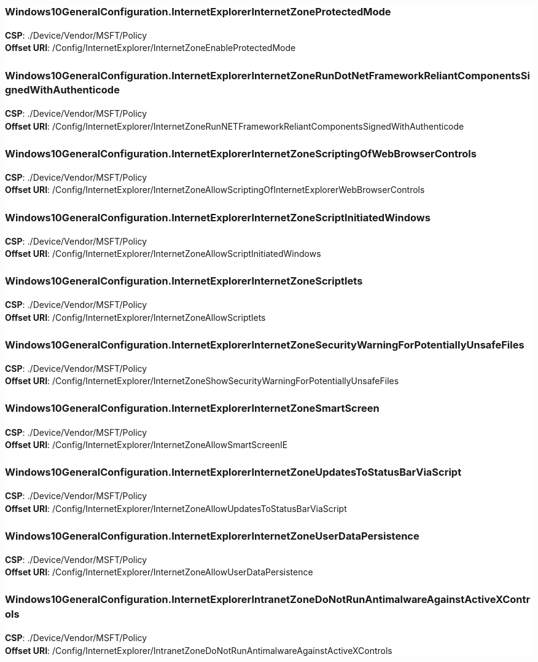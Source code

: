 ### Windows10GeneralConfiguration.InternetExplorerInternetZoneProtectedMode 
**CSP**: ./Device/Vendor/MSFT/Policy  
**Offset URI**: /Config/InternetExplorer/InternetZoneEnableProtectedMode

### Windows10GeneralConfiguration.InternetExplorerInternetZoneRunDotNetFrameworkReliantComponentsSignedWithAuthenticode 
**CSP**: ./Device/Vendor/MSFT/Policy  
**Offset URI**: /Config/InternetExplorer/InternetZoneRunNETFrameworkReliantComponentsSignedWithAuthenticode

### Windows10GeneralConfiguration.InternetExplorerInternetZoneScriptingOfWebBrowserControls 
**CSP**: ./Device/Vendor/MSFT/Policy  
**Offset URI**: /Config/InternetExplorer/InternetZoneAllowScriptingOfInternetExplorerWebBrowserControls

### Windows10GeneralConfiguration.InternetExplorerInternetZoneScriptInitiatedWindows 
**CSP**: ./Device/Vendor/MSFT/Policy  
**Offset URI**: /Config/InternetExplorer/InternetZoneAllowScriptInitiatedWindows

### Windows10GeneralConfiguration.InternetExplorerInternetZoneScriptlets 
**CSP**: ./Device/Vendor/MSFT/Policy  
**Offset URI**: /Config/InternetExplorer/InternetZoneAllowScriptlets

### Windows10GeneralConfiguration.InternetExplorerInternetZoneSecurityWarningForPotentiallyUnsafeFiles 
**CSP**: ./Device/Vendor/MSFT/Policy  
**Offset URI**: /Config/InternetExplorer/InternetZoneShowSecurityWarningForPotentiallyUnsafeFiles

### Windows10GeneralConfiguration.InternetExplorerInternetZoneSmartScreen 
**CSP**: ./Device/Vendor/MSFT/Policy  
**Offset URI**: /Config/InternetExplorer/InternetZoneAllowSmartScreenIE

### Windows10GeneralConfiguration.InternetExplorerInternetZoneUpdatesToStatusBarViaScript 
**CSP**: ./Device/Vendor/MSFT/Policy  
**Offset URI**: /Config/InternetExplorer/InternetZoneAllowUpdatesToStatusBarViaScript

### Windows10GeneralConfiguration.InternetExplorerInternetZoneUserDataPersistence 
**CSP**: ./Device/Vendor/MSFT/Policy  
**Offset URI**: /Config/InternetExplorer/InternetZoneAllowUserDataPersistence

### Windows10GeneralConfiguration.InternetExplorerIntranetZoneDoNotRunAntimalwareAgainstActiveXControls 
**CSP**: ./Device/Vendor/MSFT/Policy  
**Offset URI**: /Config/InternetExplorer/IntranetZoneDoNotRunAntimalwareAgainstActiveXControls
